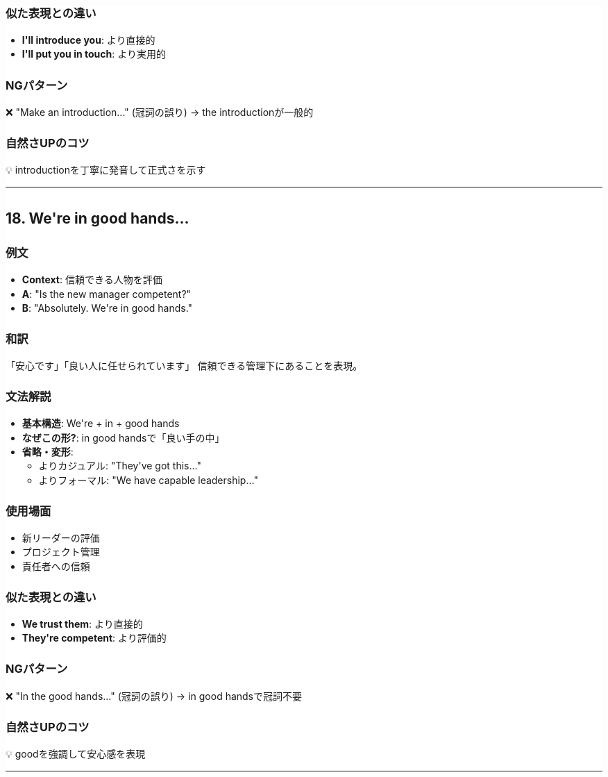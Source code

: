 ### 似た表現との違い
- **I'll introduce you**: より直接的
- **I'll put you in touch**: より実用的

### NGパターン
❌ "Make an introduction..." (冠詞の誤り)
→ the introductionが一般的

### 自然さUPのコツ
💡 introductionを丁寧に発音して正式さを示す

---

## 18. We're in good hands...

### 例文
- **Context**: 信頼できる人物を評価
- **A**: "Is the new manager competent?"
- **B**: "Absolutely. We're in good hands."

### 和訳
「安心です」「良い人に任せられています」
信頼できる管理下にあることを表現。

### 文法解説
- **基本構造**: We're + in + good hands
- **なぜこの形?**: in good handsで「良い手の中」
- **省略・変形**:
  - よりカジュアル: "They've got this..."
  - よりフォーマル: "We have capable leadership..."

### 使用場面
- 新リーダーの評価
- プロジェクト管理
- 責任者への信頼

### 似た表現との違い
- **We trust them**: より直接的
- **They're competent**: より評価的

### NGパターン
❌ "In the good hands..." (冠詞の誤り)
→ in good handsで冠詞不要

### 自然さUPのコツ
💡 goodを強調して安心感を表現

---
